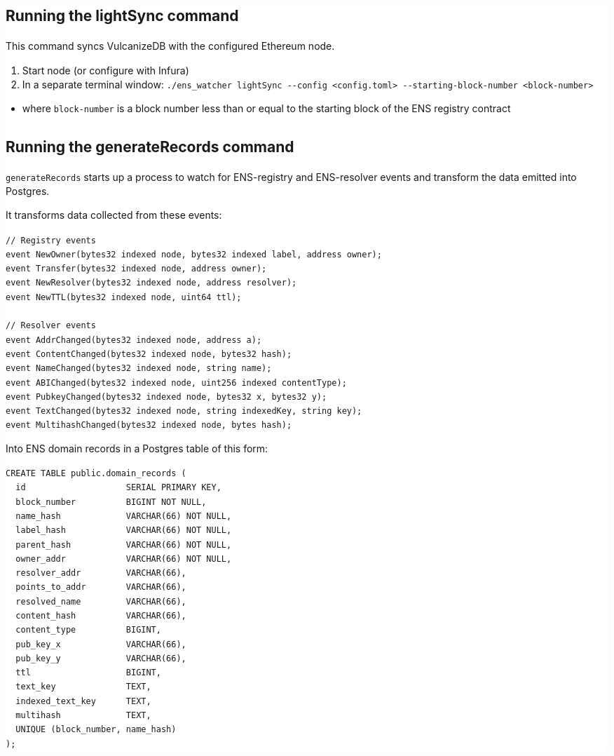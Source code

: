 ## Running the lightSync command
This command syncs VulcanizeDB with the configured Ethereum node.
1. Start node (or configure with Infura)
1. In a separate terminal window:
  `./ens_watcher lightSync --config <config.toml> --starting-block-number <block-number>`
  - where `block-number` is a block number less than or equal to the starting block of the ENS registry contract

## Running the generateRecords command
`generateRecords` starts up a process to watch for ENS-registry and ENS-resolver events and transform the data emitted into Postgres.    

It transforms data collected from these events:
```
// Registry events
event NewOwner(bytes32 indexed node, bytes32 indexed label, address owner);
event Transfer(bytes32 indexed node, address owner);
event NewResolver(bytes32 indexed node, address resolver);
event NewTTL(bytes32 indexed node, uint64 ttl);

// Resolver events
event AddrChanged(bytes32 indexed node, address a);
event ContentChanged(bytes32 indexed node, bytes32 hash);
event NameChanged(bytes32 indexed node, string name);
event ABIChanged(bytes32 indexed node, uint256 indexed contentType);
event PubkeyChanged(bytes32 indexed node, bytes32 x, bytes32 y);
event TextChanged(bytes32 indexed node, string indexedKey, string key);
event MultihashChanged(bytes32 indexed node, bytes hash);
```

Into ENS domain records in a Postgres table of this form:
```postgresql
CREATE TABLE public.domain_records (
  id                    SERIAL PRIMARY KEY,
  block_number          BIGINT NOT NULL,
  name_hash             VARCHAR(66) NOT NULL,
  label_hash            VARCHAR(66) NOT NULL,
  parent_hash           VARCHAR(66) NOT NULL,
  owner_addr            VARCHAR(66) NOT NULL,
  resolver_addr         VARCHAR(66),
  points_to_addr        VARCHAR(66),
  resolved_name         VARCHAR(66),
  content_hash          VARCHAR(66),
  content_type          BIGINT,
  pub_key_x             VARCHAR(66),
  pub_key_y             VARCHAR(66),
  ttl                   BIGINT,
  text_key              TEXT,
  indexed_text_key      TEXT,
  multihash             TEXT,
  UNIQUE (block_number, name_hash)
);
```
